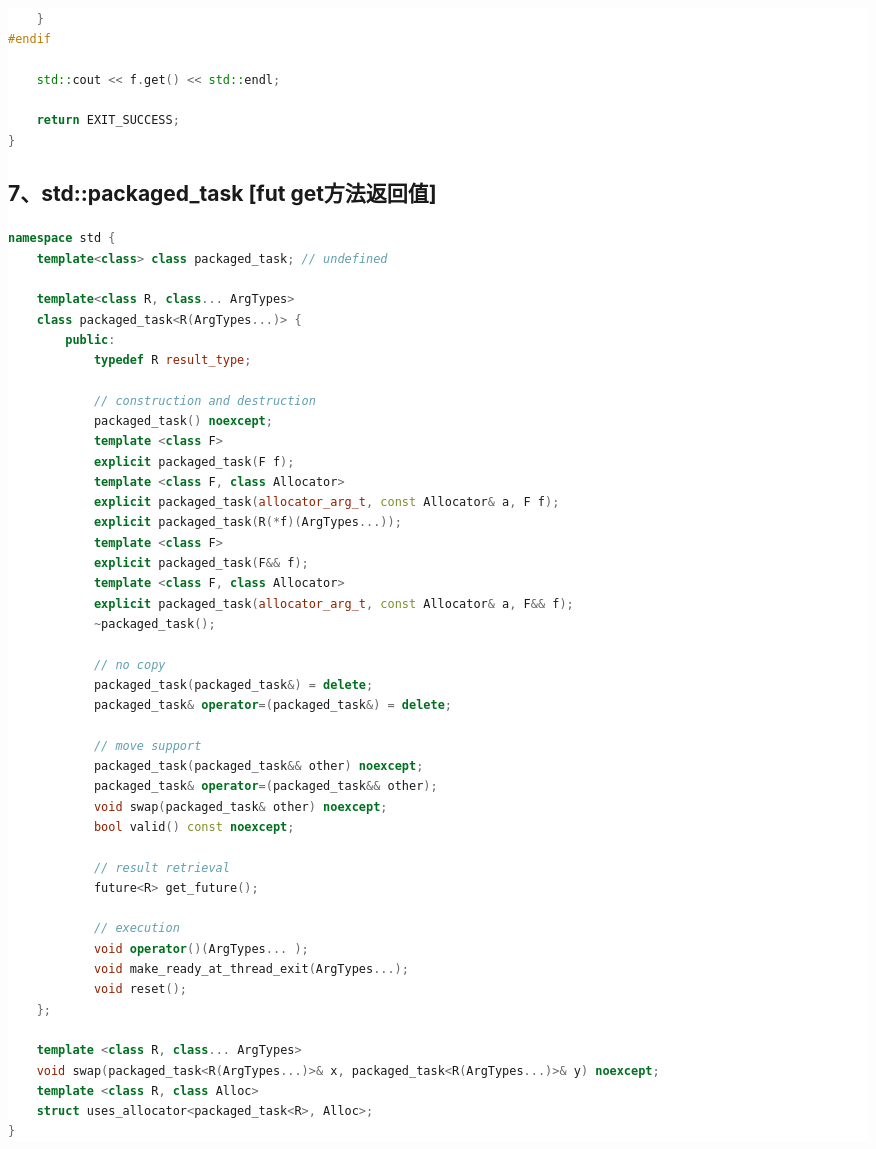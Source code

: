 ```c++
    }
#endif

    std::cout << f.get() << std::endl;

    return EXIT_SUCCESS;
}
```







## 7、std::packaged_task  [fut get方法返回值]

```c++
namespace std {
    template<class> class packaged_task; // undefined

    template<class R, class... ArgTypes>
    class packaged_task<R(ArgTypes...)> {
        public:
            typedef R result_type;

            // construction and destruction
            packaged_task() noexcept;
            template <class F>
            explicit packaged_task(F f);
            template <class F, class Allocator>
            explicit packaged_task(allocator_arg_t, const Allocator& a, F f);
            explicit packaged_task(R(*f)(ArgTypes...));
            template <class F>
            explicit packaged_task(F&& f);
            template <class F, class Allocator>
            explicit packaged_task(allocator_arg_t, const Allocator& a, F&& f);
            ~packaged_task();

            // no copy
            packaged_task(packaged_task&) = delete;
            packaged_task& operator=(packaged_task&) = delete;

            // move support
            packaged_task(packaged_task&& other) noexcept;
            packaged_task& operator=(packaged_task&& other);
            void swap(packaged_task& other) noexcept;
            bool valid() const noexcept;

            // result retrieval
            future<R> get_future();
            
            // execution
            void operator()(ArgTypes... );
            void make_ready_at_thread_exit(ArgTypes...);
            void reset();
    };

    template <class R, class... ArgTypes>
    void swap(packaged_task<R(ArgTypes...)>& x, packaged_task<R(ArgTypes...)>& y) noexcept;
    template <class R, class Alloc>
    struct uses_allocator<packaged_task<R>, Alloc>;
}
```
